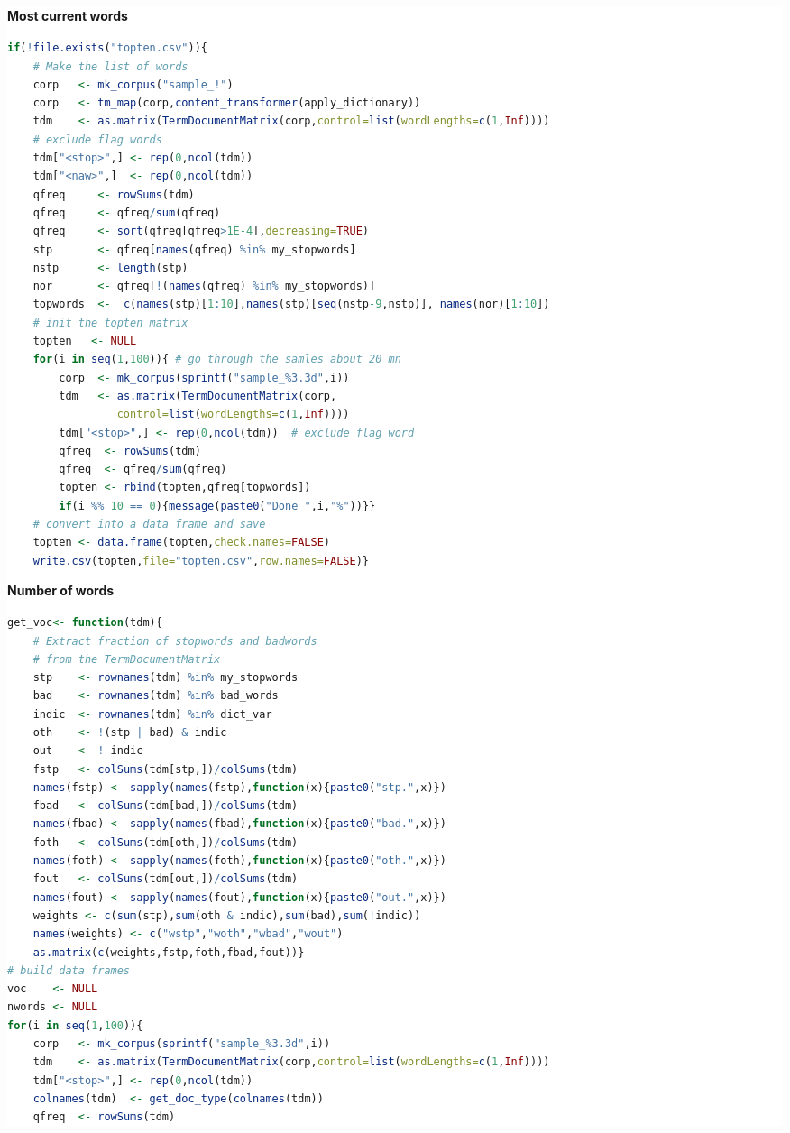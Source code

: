 **Most current words**

```r
if(!file.exists("topten.csv")){
    # Make the list of words 
    corp   <- mk_corpus("sample_!")
    corp   <- tm_map(corp,content_transformer(apply_dictionary))
    tdm    <- as.matrix(TermDocumentMatrix(corp,control=list(wordLengths=c(1,Inf))))
    # exclude flag words
    tdm["<stop>",] <- rep(0,ncol(tdm))
    tdm["<naw>",]  <- rep(0,ncol(tdm))
    qfreq     <- rowSums(tdm)
    qfreq     <- qfreq/sum(qfreq)    
    qfreq     <- sort(qfreq[qfreq>1E-4],decreasing=TRUE)
    stp       <- qfreq[names(qfreq) %in% my_stopwords]
    nstp      <- length(stp)
    nor       <- qfreq[!(names(qfreq) %in% my_stopwords)]
    topwords  <-  c(names(stp)[1:10],names(stp)[seq(nstp-9,nstp)], names(nor)[1:10])
    # init the topten matrix
    topten   <- NULL  
    for(i in seq(1,100)){ # go through the samles about 20 mn
        corp  <- mk_corpus(sprintf("sample_%3.3d",i))
        tdm   <- as.matrix(TermDocumentMatrix(corp,
                 control=list(wordLengths=c(1,Inf))))
        tdm["<stop>",] <- rep(0,ncol(tdm))  # exclude flag word
        qfreq  <- rowSums(tdm)
        qfreq  <- qfreq/sum(qfreq)
        topten <- rbind(topten,qfreq[topwords])
        if(i %% 10 == 0){message(paste0("Done ",i,"%"))}}
    # convert into a data frame and save
    topten <- data.frame(topten,check.names=FALSE)
    write.csv(topten,file="topten.csv",row.names=FALSE)}
```

**Number of words**

```r
get_voc<- function(tdm){
    # Extract fraction of stopwords and badwords
    # from the TermDocumentMatrix
    stp    <- rownames(tdm) %in% my_stopwords
    bad    <- rownames(tdm) %in% bad_words
    indic  <- rownames(tdm) %in% dict_var
    oth    <- !(stp | bad) & indic
    out    <- ! indic
    fstp   <- colSums(tdm[stp,])/colSums(tdm)
    names(fstp) <- sapply(names(fstp),function(x){paste0("stp.",x)})
    fbad   <- colSums(tdm[bad,])/colSums(tdm)
    names(fbad) <- sapply(names(fbad),function(x){paste0("bad.",x)})
    foth   <- colSums(tdm[oth,])/colSums(tdm)
    names(foth) <- sapply(names(foth),function(x){paste0("oth.",x)})
    fout   <- colSums(tdm[out,])/colSums(tdm)
    names(fout) <- sapply(names(fout),function(x){paste0("out.",x)})
    weights <- c(sum(stp),sum(oth & indic),sum(bad),sum(!indic))
    names(weights) <- c("wstp","woth","wbad","wout")
    as.matrix(c(weights,fstp,foth,fbad,fout))}
# build data frames
voc    <- NULL
nwords <- NULL
for(i in seq(1,100)){
    corp   <- mk_corpus(sprintf("sample_%3.3d",i))
    tdm    <- as.matrix(TermDocumentMatrix(corp,control=list(wordLengths=c(1,Inf))))
    tdm["<stop>",] <- rep(0,ncol(tdm))
    colnames(tdm)  <- get_doc_type(colnames(tdm))
    qfreq  <- rowSums(tdm)    
```